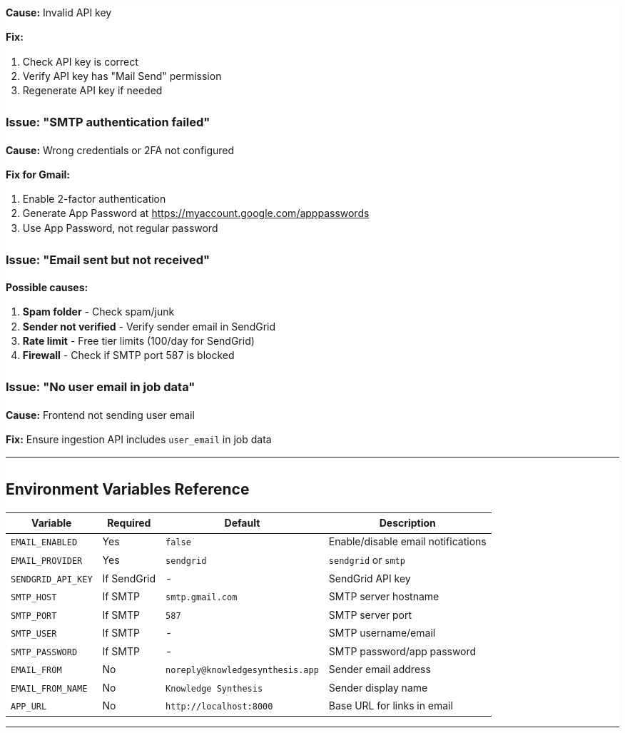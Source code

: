 **Cause:** Invalid API key

**Fix:**
1. Check API key is correct
2. Verify API key has "Mail Send" permission
3. Regenerate API key if needed

### Issue: "SMTP authentication failed"

**Cause:** Wrong credentials or 2FA not configured

**Fix for Gmail:**
1. Enable 2-factor authentication
2. Generate App Password at https://myaccount.google.com/apppasswords
3. Use App Password, not regular password

### Issue: "Email sent but not received"

**Possible causes:**
1. **Spam folder** - Check spam/junk
2. **Sender not verified** - Verify sender email in SendGrid
3. **Rate limit** - Free tier limits (100/day for SendGrid)
4. **Firewall** - Check if SMTP port 587 is blocked

### Issue: "No user email in job data"

**Cause:** Frontend not sending user email

**Fix:** Ensure ingestion API includes `user_email` in job data

---

## Environment Variables Reference

| Variable | Required | Default | Description |
|----------|----------|---------|-------------|
| `EMAIL_ENABLED` | Yes | `false` | Enable/disable email notifications |
| `EMAIL_PROVIDER` | Yes | `sendgrid` | `sendgrid` or `smtp` |
| `SENDGRID_API_KEY` | If SendGrid | - | SendGrid API key |
| `SMTP_HOST` | If SMTP | `smtp.gmail.com` | SMTP server hostname |
| `SMTP_PORT` | If SMTP | `587` | SMTP server port |
| `SMTP_USER` | If SMTP | - | SMTP username/email |
| `SMTP_PASSWORD` | If SMTP | - | SMTP password/app password |
| `EMAIL_FROM` | No | `noreply@knowledgesynthesis.app` | Sender email address |
| `EMAIL_FROM_NAME` | No | `Knowledge Synthesis` | Sender display name |
| `APP_URL` | No | `http://localhost:8000` | Base URL for links in email |

---